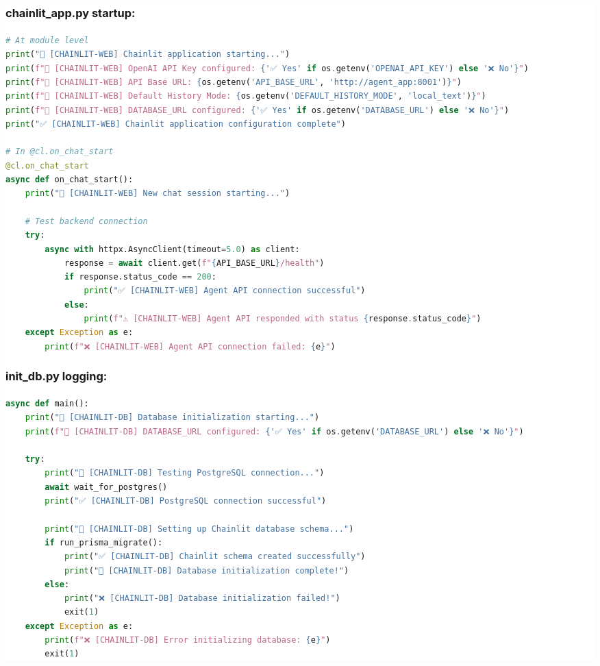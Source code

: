 ### chainlit_app.py startup:
```python
# At module level
print("🚀 [CHAINLIT-WEB] Chainlit application starting...")
print(f"🔧 [CHAINLIT-WEB] OpenAI API Key configured: {'✅ Yes' if os.getenv('OPENAI_API_KEY') else '❌ No'}")
print(f"🔧 [CHAINLIT-WEB] API Base URL: {os.getenv('API_BASE_URL', 'http://agent_app:8001')}")
print(f"🔧 [CHAINLIT-WEB] Default History Mode: {os.getenv('DEFAULT_HISTORY_MODE', 'local_text')}")
print(f"🔧 [CHAINLIT-WEB] DATABASE_URL configured: {'✅ Yes' if os.getenv('DATABASE_URL') else '❌ No'}")
print("✅ [CHAINLIT-WEB] Chainlit application configuration complete")

# In @cl.on_chat_start
@cl.on_chat_start
async def on_chat_start():
    print("🔧 [CHAINLIT-WEB] New chat session starting...")
    
    # Test backend connection
    try:
        async with httpx.AsyncClient(timeout=5.0) as client:
            response = await client.get(f"{API_BASE_URL}/health")
            if response.status_code == 200:
                print("✅ [CHAINLIT-WEB] Agent API connection successful")
            else:
                print(f"⚠️ [CHAINLIT-WEB] Agent API responded with status {response.status_code}")
    except Exception as e:
        print(f"❌ [CHAINLIT-WEB] Agent API connection failed: {e}")
```

### init_db.py logging:
```python
async def main():
    print("🚀 [CHAINLIT-DB] Database initialization starting...")
    print(f"🔧 [CHAINLIT-DB] DATABASE_URL configured: {'✅ Yes' if os.getenv('DATABASE_URL') else '❌ No'}")
    
    try:
        print("🔧 [CHAINLIT-DB] Testing PostgreSQL connection...")
        await wait_for_postgres()
        print("✅ [CHAINLIT-DB] PostgreSQL connection successful")
        
        print("🔧 [CHAINLIT-DB] Setting up Chainlit database schema...")
        if run_prisma_migrate():
            print("✅ [CHAINLIT-DB] Chainlit schema created successfully")
            print("🎉 [CHAINLIT-DB] Database initialization complete!")
        else:
            print("❌ [CHAINLIT-DB] Database initialization failed!")
            exit(1)
    except Exception as e:
        print(f"❌ [CHAINLIT-DB] Error initializing database: {e}")
        exit(1)
```
